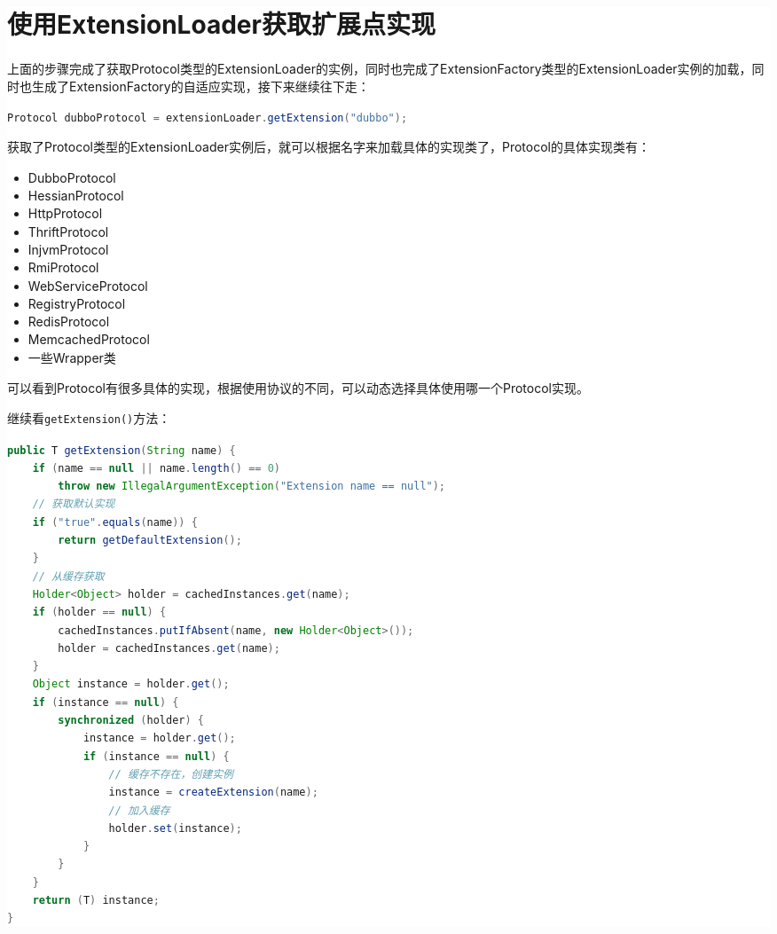 # 使用ExtensionLoader获取扩展点实现

上面的步骤完成了获取Protocol类型的ExtensionLoader的实例，同时也完成了ExtensionFactory类型的ExtensionLoader实例的加载，同时也生成了ExtensionFactory的自适应实现，接下来继续往下走：

```java
Protocol dubboProtocol = extensionLoader.getExtension("dubbo");
```

获取了Protocol类型的ExtensionLoader实例后，就可以根据名字来加载具体的实现类了，Protocol的具体实现类有：

- DubboProtocol
- HessianProtocol
- HttpProtocol
- ThriftProtocol
- InjvmProtocol
- RmiProtocol
- WebServiceProtocol
- RegistryProtocol
- RedisProtocol
- MemcachedProtocol
- 一些Wrapper类

可以看到Protocol有很多具体的实现，根据使用协议的不同，可以动态选择具体使用哪一个Protocol实现。

继续看`getExtension()`方法：

```java
public T getExtension(String name) {
	if (name == null || name.length() == 0)
		throw new IllegalArgumentException("Extension name == null");
	// 获取默认实现
	if ("true".equals(name)) {
		return getDefaultExtension();
	}
	// 从缓存获取
	Holder<Object> holder = cachedInstances.get(name);
	if (holder == null) {
		cachedInstances.putIfAbsent(name, new Holder<Object>());
		holder = cachedInstances.get(name);
	}
	Object instance = holder.get();
	if (instance == null) {
		synchronized (holder) {
			instance = holder.get();
			if (instance == null) {
				// 缓存不存在，创建实例
				instance = createExtension(name);
				// 加入缓存
				holder.set(instance);
			}
		}
	}
	return (T) instance;
}
```
